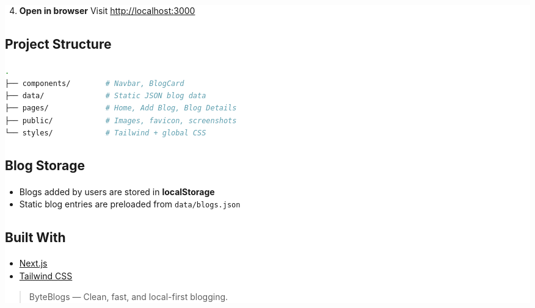 4. **Open in browser**
   Visit [http://localhost:3000](http://localhost:3000)

## Project Structure

```bash
.
├── components/        # Navbar, BlogCard
├── data/              # Static JSON blog data
├── pages/             # Home, Add Blog, Blog Details
├── public/            # Images, favicon, screenshots
└── styles/            # Tailwind + global CSS
```

## Blog Storage

- Blogs added by users are stored in **localStorage**
- Static blog entries are preloaded from `data/blogs.json`

## Built With

- [Next.js](https://nextjs.org)
- [Tailwind CSS](https://tailwindcss.com)

> ByteBlogs — Clean, fast, and local-first blogging.
